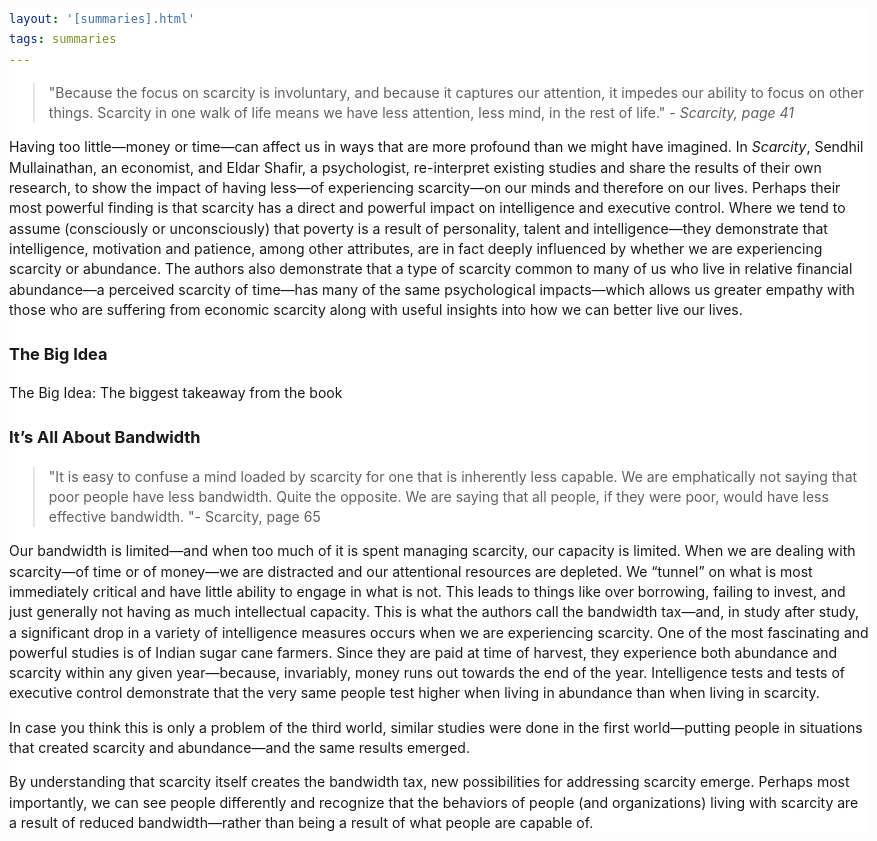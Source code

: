 ```yaml
layout: '[summaries].html'
tags: summaries
---
```


> "Because the focus on scarcity is involuntary, and because it captures our attention, it impedes our ability to focus on other things. Scarcity in one walk of life means we have less attention, less mind, in the rest of life." _\- Scarcity, page 41_

Having too little—money or time—can affect us in ways that are more profound than we might have imagined. In _Scarcity_, Sendhil Mullainathan, an economist, and Eldar Shafir, a psychologist, re-interpret existing studies and share the results of their own research, to show the impact of having less—of experiencing scarcity—on our minds and therefore on our lives. Perhaps their most powerful finding is that scarcity has a direct and powerful impact on intelligence and executive control. Where we tend to assume (consciously or unconsciously) that poverty is a result of personality, talent and intelligence—they demonstrate that intelligence, motivation and patience, among other attributes, are in fact deeply influenced by whether we are experiencing scarcity or abundance. The authors also demonstrate that a type of scarcity common to many of us who live in relative financial abundance—a perceived scarcity of time—has many of the same psychological impacts—which allows us greater empathy with those who are suffering from economic scarcity along with useful insights into how we can better live our lives.

### The Big Idea

The Big Idea: The biggest takeaway from the book

### It’s All About Bandwidth

> "It is easy to confuse a mind loaded by scarcity for one that is inherently less capable. We are emphatically not saying that poor people have less bandwidth. Quite the opposite. We are saying that all people, if they were poor, would have less effective bandwidth. "- Scarcity, page 65

Our bandwidth is limited—and when too much of it is spent managing scarcity, our capacity is limited. When we are dealing with scarcity—of time or of money—we are distracted and our attentional resources are depleted. We “tunnel” on what is most immediately critical and have little ability to engage in what is not. This leads to things like over borrowing, failing to invest, and just generally not having as much intellectual capacity. This is what the authors call the bandwidth tax—and, in study after study, a significant drop in a variety of intelligence measures occurs when we are experiencing scarcity. One of the most fascinating and powerful studies is of Indian sugar cane farmers. Since they are paid at time of harvest, they experience both abundance and scarcity within any given year—because, invariably, money runs out towards the end of the year. Intelligence tests and tests of executive control demonstrate that the very same people test higher when living in abundance than when living in scarcity.

In case you think this is only a problem of the third world, similar studies were done in the first world—putting people in situations that created scarcity and abundance—and the same results emerged.

By understanding that scarcity itself creates the bandwidth tax, new possibilities for addressing scarcity emerge. Perhaps most importantly, we can see people differently and recognize that the behaviors of people (and organizations) living with scarcity are a result of reduced bandwidth—rather than being a result of what people are capable of.
